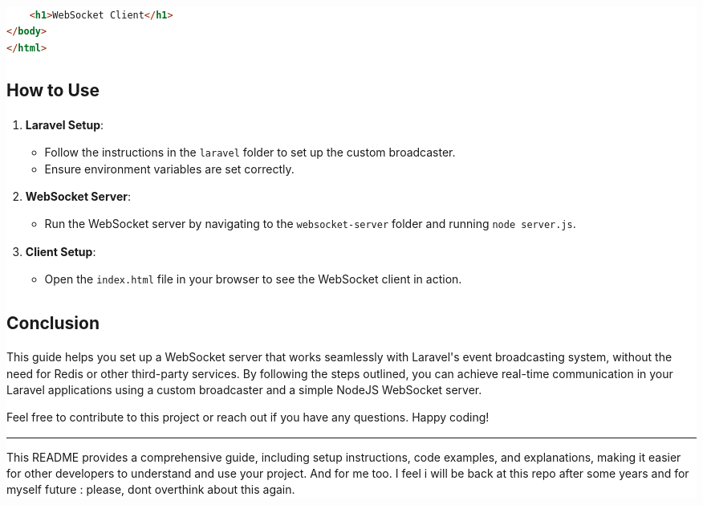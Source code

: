 ```html
    <h1>WebSocket Client</h1>
</body>
</html>
```

## How to Use

1. **Laravel Setup**:
   - Follow the instructions in the `laravel` folder to set up the custom broadcaster.
   - Ensure environment variables are set correctly.

2. **WebSocket Server**:
   - Run the WebSocket server by navigating to the `websocket-server` folder and running `node server.js`.

3. **Client Setup**:


   - Open the `index.html` file in your browser to see the WebSocket client in action.

## Conclusion

This guide helps you set up a WebSocket server that works seamlessly with Laravel's event broadcasting system, without the need for Redis or other third-party services. By following the steps outlined, you can achieve real-time communication in your Laravel applications using a custom broadcaster and a simple NodeJS WebSocket server.

Feel free to contribute to this project or reach out if you have any questions. Happy coding!

---

This README provides a comprehensive guide, including setup instructions, code examples, and explanations, making it easier for other developers to understand and use your project. And for me too. I feel i will be back at this repo after some years and for myself future : please, dont overthink about this again.
